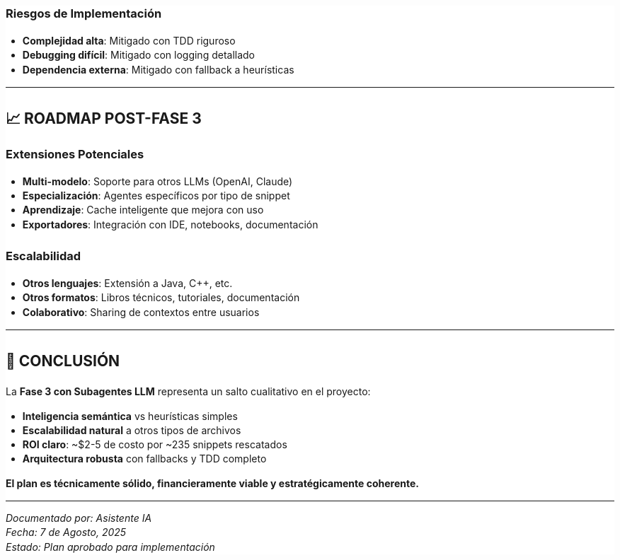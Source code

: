 ### **Riesgos de Implementación**
- **Complejidad alta**: Mitigado con TDD riguroso
- **Debugging difícil**: Mitigado con logging detallado
- **Dependencia externa**: Mitigado con fallback a heurísticas

---

## 📈 ROADMAP POST-FASE 3

### **Extensiones Potenciales**
- **Multi-modelo**: Soporte para otros LLMs (OpenAI, Claude)
- **Especialización**: Agentes específicos por tipo de snippet
- **Aprendizaje**: Cache inteligente que mejora con uso
- **Exportadores**: Integración con IDE, notebooks, documentación

### **Escalabilidad**
- **Otros lenguajes**: Extensión a Java, C++, etc.
- **Otros formatos**: Libros técnicos, tutoriales, documentación
- **Colaborativo**: Sharing de contextos entre usuarios

---

## 🎯 CONCLUSIÓN

La **Fase 3 con Subagentes LLM** representa un salto cualitativo en el proyecto:

- **Inteligencia semántica** vs heurísticas simples
- **Escalabilidad natural** a otros tipos de archivos
- **ROI claro**: ~$2-5 de costo por ~235 snippets rescatados
- **Arquitectura robusta** con fallbacks y TDD completo

**El plan es técnicamente sólido, financieramente viable y estratégicamente coherente.**

---

*Documentado por: Asistente IA*  
*Fecha: 7 de Agosto, 2025*  
*Estado: Plan aprobado para implementación*
